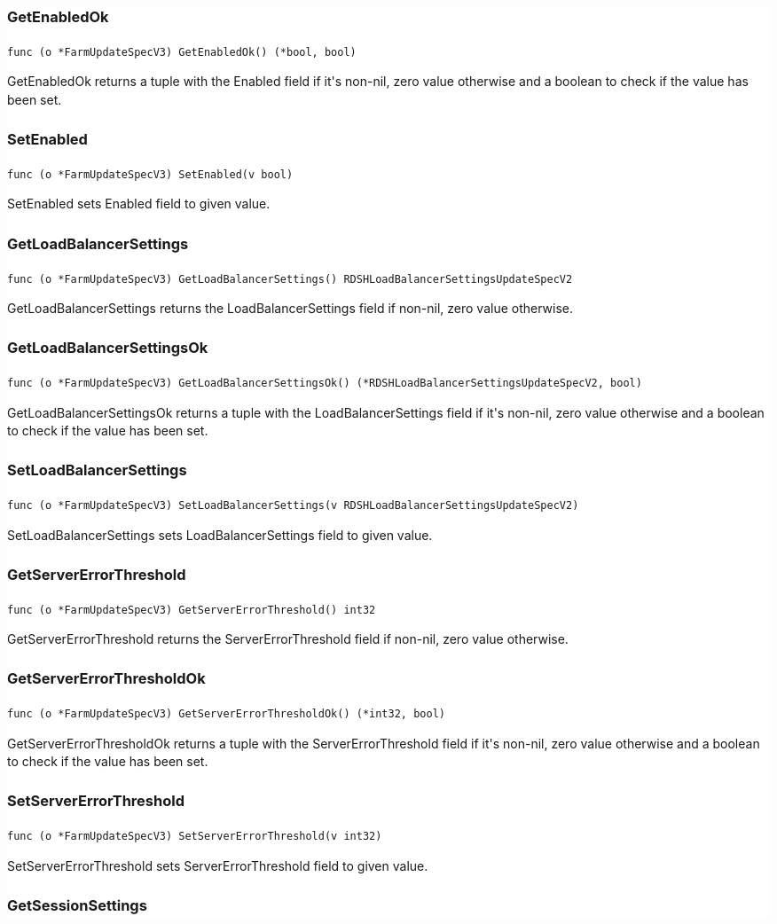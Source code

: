 ### GetEnabledOk

`func (o *FarmUpdateSpecV3) GetEnabledOk() (*bool, bool)`

GetEnabledOk returns a tuple with the Enabled field if it's non-nil, zero value otherwise
and a boolean to check if the value has been set.

### SetEnabled

`func (o *FarmUpdateSpecV3) SetEnabled(v bool)`

SetEnabled sets Enabled field to given value.


### GetLoadBalancerSettings

`func (o *FarmUpdateSpecV3) GetLoadBalancerSettings() RDSHLoadBalancerSettingsUpdateSpecV2`

GetLoadBalancerSettings returns the LoadBalancerSettings field if non-nil, zero value otherwise.

### GetLoadBalancerSettingsOk

`func (o *FarmUpdateSpecV3) GetLoadBalancerSettingsOk() (*RDSHLoadBalancerSettingsUpdateSpecV2, bool)`

GetLoadBalancerSettingsOk returns a tuple with the LoadBalancerSettings field if it's non-nil, zero value otherwise
and a boolean to check if the value has been set.

### SetLoadBalancerSettings

`func (o *FarmUpdateSpecV3) SetLoadBalancerSettings(v RDSHLoadBalancerSettingsUpdateSpecV2)`

SetLoadBalancerSettings sets LoadBalancerSettings field to given value.


### GetServerErrorThreshold

`func (o *FarmUpdateSpecV3) GetServerErrorThreshold() int32`

GetServerErrorThreshold returns the ServerErrorThreshold field if non-nil, zero value otherwise.

### GetServerErrorThresholdOk

`func (o *FarmUpdateSpecV3) GetServerErrorThresholdOk() (*int32, bool)`

GetServerErrorThresholdOk returns a tuple with the ServerErrorThreshold field if it's non-nil, zero value otherwise
and a boolean to check if the value has been set.

### SetServerErrorThreshold

`func (o *FarmUpdateSpecV3) SetServerErrorThreshold(v int32)`

SetServerErrorThreshold sets ServerErrorThreshold field to given value.


### GetSessionSettings
